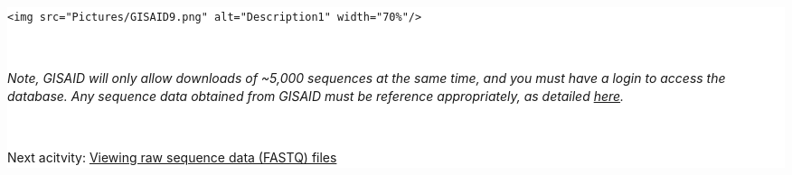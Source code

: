     <img src="Pictures/GISAID9.png" alt="Description1" width="70%"/>

<br>

_Note, GISAID will only allow downloads of ~5,000 sequences at the same time, and you must have a login to access the database. Any sequence data obtained from GISAID must be reference appropriately, as detailed [here](https://gisaid.org/publish/)._

<br>

Next acitvity: [Viewing raw sequence data (FASTQ) files](View_raw_sequence.md)
